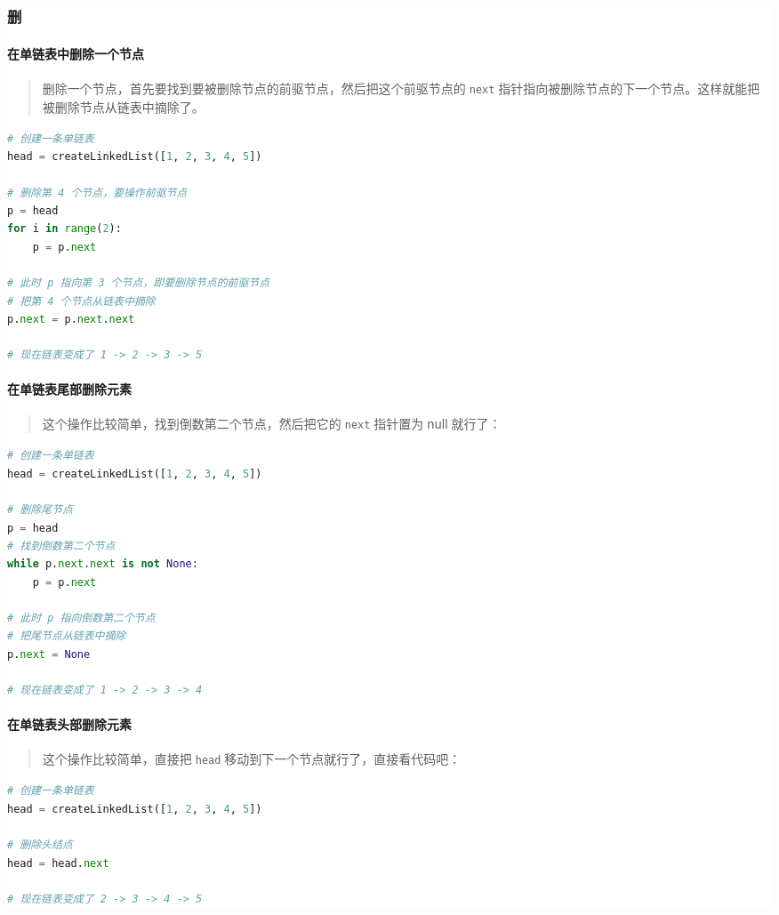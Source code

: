 ### 删

#### 在单链表中删除一个节点

> 删除一个节点，首先要找到要被删除节点的前驱节点，然后把这个前驱节点的 `next` 指针指向被删除节点的下一个节点。这样就能把被删除节点从链表中摘除了。

```python
# 创建一条单链表
head = createLinkedList([1, 2, 3, 4, 5])

# 删除第 4 个节点，要操作前驱节点
p = head
for i in range(2):
    p = p.next

# 此时 p 指向第 3 个节点，即要删除节点的前驱节点
# 把第 4 个节点从链表中摘除
p.next = p.next.next

# 现在链表变成了 1 -> 2 -> 3 -> 5
```

#### 在单链表尾部删除元素

> 这个操作比较简单，找到倒数第二个节点，然后把它的 `next` 指针置为 null 就行了：

```python
# 创建一条单链表
head = createLinkedList([1, 2, 3, 4, 5])

# 删除尾节点
p = head
# 找到倒数第二个节点
while p.next.next is not None:
    p = p.next

# 此时 p 指向倒数第二个节点
# 把尾节点从链表中摘除
p.next = None

# 现在链表变成了 1 -> 2 -> 3 -> 4
```

#### 在单链表头部删除元素

> 这个操作比较简单，直接把 `head` 移动到下一个节点就行了，直接看代码吧：

```python
# 创建一条单链表
head = createLinkedList([1, 2, 3, 4, 5])

# 删除头结点
head = head.next

# 现在链表变成了 2 -> 3 -> 4 -> 5
```
